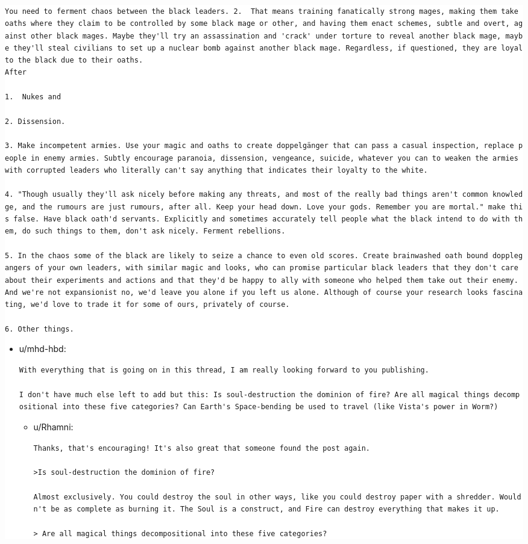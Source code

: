   ```
  You need to ferment chaos between the black leaders. 2.  That means training fanatically strong mages, making them take oaths where they claim to be controlled by some black mage or other, and having them enact schemes, subtle and overt, against other black mages. Maybe they'll try an assassination and 'crack' under torture to reveal another black mage, maybe they'll steal civilians to set up a nuclear bomb against another black mage. Regardless, if questioned, they are loyal to the black due to their oaths.
  After 

  1.  Nukes and 

  2. Dissension.

  3. Make incompetent armies. Use your magic and oaths to create doppelgänger that can pass a casual inspection, replace people in enemy armies. Subtly encourage paranoia, dissension, vengeance, suicide, whatever you can to weaken the armies with corrupted leaders who literally can't say anything that indicates their loyalty to the white.

  4. "Though usually they'll ask nicely before making any threats, and most of the really bad things aren't common knowledge, and the rumours are just rumours, after all. Keep your head down. Love your gods. Remember you are mortal." make this false. Have black oath'd servants. Explicitly and sometimes accurately tell people what the black intend to do with them, do such things to them, don't ask nicely. Ferment rebellions.

  5. In the chaos some of the black are likely to seize a chance to even old scores. Create brainwashed oath bound dopplegangers of your own leaders, with similar magic and looks, who can promise particular black leaders that they don't care about their experiments and actions and that they'd be happy to ally with someone who helped them take out their enemy. And we're not expansionist no, we'd leave you alone if you left us alone. Although of course your research looks fascinating, we'd love to trade it for some of ours, privately of course. 

  6. Other things.
  ```

- u/mhd-hbd:
  ```
  With everything that is going on in this thread, I am really looking forward to you publishing.

  I don't have much else left to add but this: Is soul-destruction the dominion of fire? Are all magical things decompositional into these five categories? Can Earth's Space-bending be used to travel (like Vista's power in Worm?)
  ```

  - u/Rhamni:
    ```
    Thanks, that's encouraging! It's also great that someone found the post again.

    >Is soul-destruction the dominion of fire?

    Almost exclusively. You could destroy the soul in other ways, like you could destroy paper with a shredder. Wouldn't be as complete as burning it. The Soul is a construct, and Fire can destroy everything that makes it up.

    > Are all magical things decompositional into these five categories?
